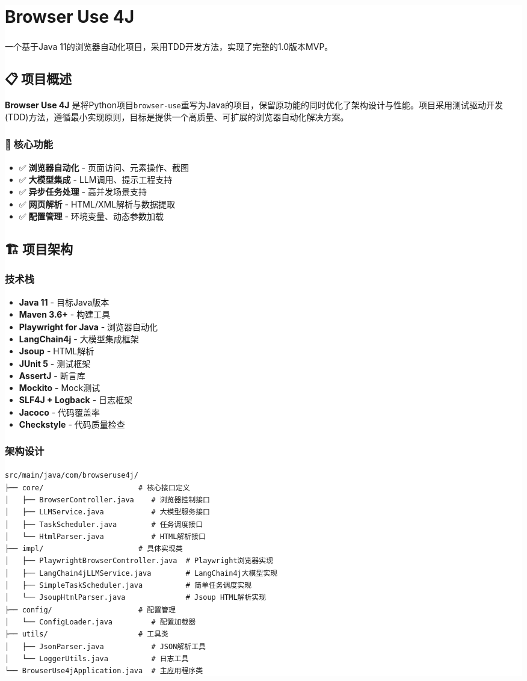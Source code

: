# Browser Use 4J

一个基于Java 11的浏览器自动化项目，采用TDD开发方法，实现了完整的1.0版本MVP。

## 📋 项目概述

**Browser Use 4J** 是将Python项目`browser-use`重写为Java的项目，保留原功能的同时优化了架构设计与性能。项目采用测试驱动开发(TDD)方法，遵循最小实现原则，目标是提供一个高质量、可扩展的浏览器自动化解决方案。

### 🎯 核心功能
- ✅ **浏览器自动化** - 页面访问、元素操作、截图
- ✅ **大模型集成** - LLM调用、提示工程支持
- ✅ **异步任务处理** - 高并发场景支持
- ✅ **网页解析** - HTML/XML解析与数据提取
- ✅ **配置管理** - 环境变量、动态参数加载

## 🏗️ 项目架构

### 技术栈
- **Java 11** - 目标Java版本
- **Maven 3.6+** - 构建工具
- **Playwright for Java** - 浏览器自动化
- **LangChain4j** - 大模型集成框架
- **Jsoup** - HTML解析
- **JUnit 5** - 测试框架
- **AssertJ** - 断言库
- **Mockito** - Mock测试
- **SLF4J + Logback** - 日志框架
- **Jacoco** - 代码覆盖率
- **Checkstyle** - 代码质量检查

### 架构设计

```
src/main/java/com/browseruse4j/
├── core/                      # 核心接口定义
│   ├── BrowserController.java    # 浏览器控制接口
│   ├── LLMService.java           # 大模型服务接口
│   ├── TaskScheduler.java        # 任务调度接口
│   └── HtmlParser.java           # HTML解析接口
├── impl/                      # 具体实现类
│   ├── PlaywrightBrowserController.java  # Playwright浏览器实现
│   ├── LangChain4jLLMService.java        # LangChain4j大模型实现
│   ├── SimpleTaskScheduler.java          # 简单任务调度实现
│   └── JsoupHtmlParser.java              # Jsoup HTML解析实现
├── config/                    # 配置管理
│   └── ConfigLoader.java         # 配置加载器
├── utils/                     # 工具类
│   ├── JsonParser.java           # JSON解析工具
│   └── LoggerUtils.java          # 日志工具
└── BrowserUse4jApplication.java  # 主应用程序类
```
